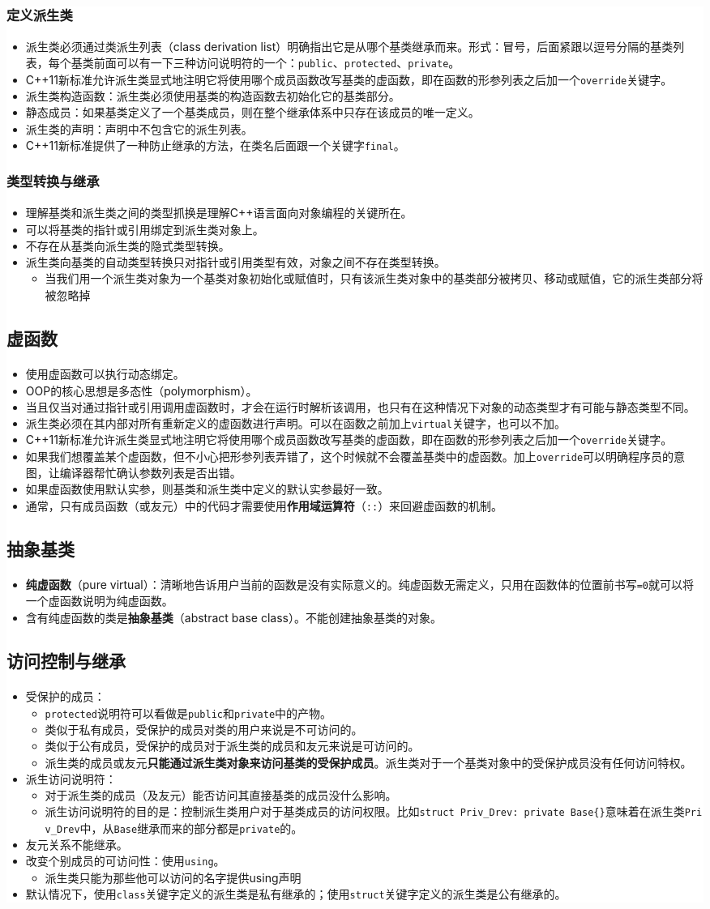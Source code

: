 ### 定义派生类

- 派生类必须通过类派生列表（class derivation list）明确指出它是从哪个基类继承而来。形式：冒号，后面紧跟以逗号分隔的基类列表，每个基类前面可以有一下三种访问说明符的一个：`public`、`protected`、`private`。
- C++11新标准允许派生类显式地注明它将使用哪个成员函数改写基类的虚函数，即在函数的形参列表之后加一个`override`关键字。
- 派生类构造函数：派生类必须使用基类的构造函数去初始化它的基类部分。
- 静态成员：如果基类定义了一个基类成员，则在整个继承体系中只存在该成员的唯一定义。
- 派生类的声明：声明中不包含它的派生列表。
- C++11新标准提供了一种防止继承的方法，在类名后面跟一个关键字`final`。

### 类型转换与继承

- 理解基类和派生类之间的类型抓换是理解C++语言面向对象编程的关键所在。
- 可以将基类的指针或引用绑定到派生类对象上。
- 不存在从基类向派生类的隐式类型转换。
- 派生类向基类的自动类型转换只对指针或引用类型有效，对象之间不存在类型转换。
  - 当我们用一个派生类对象为一个基类对象初始化或赋值时，只有该派生类对象中的基类部分被拷贝、移动或赋值，它的派生类部分将被忽略掉



## 虚函数

- 使用虚函数可以执行动态绑定。
- OOP的核心思想是多态性（polymorphism）。
- 当且仅当对通过指针或引用调用虚函数时，才会在运行时解析该调用，也只有在这种情况下对象的动态类型才有可能与静态类型不同。
- 派生类必须在其内部对所有重新定义的虚函数进行声明。可以在函数之前加上`virtual`关键字，也可以不加。
- C++11新标准允许派生类显式地注明它将使用哪个成员函数改写基类的虚函数，即在函数的形参列表之后加一个`override`关键字。
- 如果我们想覆盖某个虚函数，但不小心把形参列表弄错了，这个时候就不会覆盖基类中的虚函数。加上`override`可以明确程序员的意图，让编译器帮忙确认参数列表是否出错。
- 如果虚函数使用默认实参，则基类和派生类中定义的默认实参最好一致。
- 通常，只有成员函数（或友元）中的代码才需要使用**作用域运算符**（`::`）来回避虚函数的机制。

## 抽象基类

- **纯虚函数**（pure virtual）：清晰地告诉用户当前的函数是没有实际意义的。纯虚函数无需定义，只用在函数体的位置前书写`=0`就可以将一个虚函数说明为纯虚函数。
- 含有纯虚函数的类是**抽象基类**（abstract base class）。不能创建抽象基类的对象。

## 访问控制与继承

- 受保护的成员：
  - `protected`说明符可以看做是`public`和`private`中的产物。
  - 类似于私有成员，受保护的成员对类的用户来说是不可访问的。
  - 类似于公有成员，受保护的成员对于派生类的成员和友元来说是可访问的。
  - 派生类的成员或友元**只能通过派生类对象来访问基类的受保护成员**。派生类对于一个基类对象中的受保护成员没有任何访问特权。
- 派生访问说明符：
  - 对于派生类的成员（及友元）能否访问其直接基类的成员没什么影响。
  - 派生访问说明符的目的是：控制派生类用户对于基类成员的访问权限。比如`struct Priv_Drev: private Base{}`意味着在派生类`Priv_Drev`中，从`Base`继承而来的部分都是`private`的。
- 友元关系不能继承。
- 改变个别成员的可访问性：使用`using`。
  - 派生类只能为那些他可以访问的名字提供using声明
- 默认情况下，使用`class`关键字定义的派生类是私有继承的；使用`struct`关键字定义的派生类是公有继承的。
